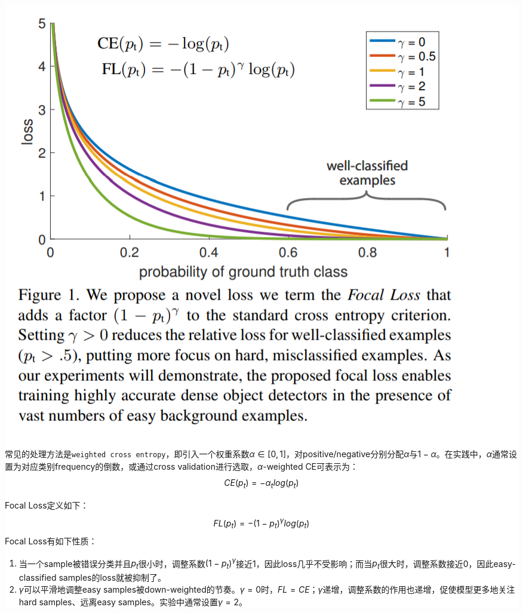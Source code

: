 ![Probability of Ground Truth Class](https://raw.githubusercontent.com/lucasxlu/blog/master/source/_posts/cv-detection/probability_of_ground_truth_class.png)

常见的处理方法是``weighted cross entropy``，即引入一个权重系数$\alpha\in [0,1]$，对positive/negative分别分配$\alpha$与$1-\alpha$。在实践中，$\alpha$通常设置为对应类别frequency的倒数，或通过cross validation进行选取，$\alpha$-weighted CE可表示为：
$$
CE(p_t)=-\alpha_t log(p_t)
$$

Focal Loss定义如下：
$$
FL(p_t)=-(1-p_t)^{\gamma}log(p_t)
$$
Focal Loss有如下性质：
1. 当一个sample被错误分类并且$p_t$很小时，调整系数$(1-p_t)^{\gamma}$接近1，因此loss几乎不受影响；而当$p_t$很大时，调整系数接近0，因此easy-classified samples的loss就被抑制了。
2. $\gamma$可以平滑地调整easy samples被down-weighted的节奏。$\gamma=0$时，$FL=CE$；$\gamma$递增，调整系数的作用也递增，促使模型更多地关注hard samples、远离easy samples。实验中通常设置$\gamma=2$。
